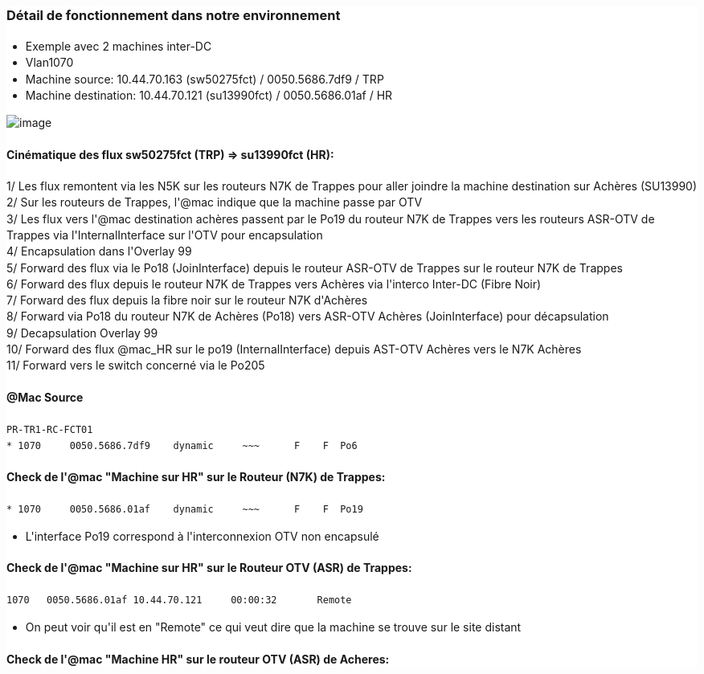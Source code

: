 ### Détail de fonctionnement dans notre environnement
 * Exemple avec 2 machines inter-DC
  * Vlan1070
  * Machine source: 10.44.70.163 (sw50275fct) / 0050.5686.7df9 / TRP
  * Machine destination: 10.44.70.121 (su13990fct) / 0050.5686.01af / HR

![image](/uploads/37aa7cfc26182de0518abc428dab99f0/image.png)

#### Cinématique des flux sw50275fct (TRP) => su13990fct (HR): <br />
 1/ Les flux remontent via les N5K sur les routeurs N7K de Trappes pour aller joindre la machine destination sur Achères (SU13990) <br />
 2/ Sur les routeurs de Trappes, l'@mac indique que la machine passe par OTV <br />
 3/ Les flux vers l'@mac destination achères passent par le Po19 du routeur N7K de Trappes vers les routeurs ASR-OTV  de Trappes via l'InternalInterface sur l'OTV pour encapsulation <br />
 4/ Encapsulation dans l'Overlay 99 <br />
 5/ Forward des flux via le Po18 (JoinInterface) depuis le routeur ASR-OTV de Trappes sur le routeur N7K de Trappes <br />
 6/ Forward des flux depuis le routeur N7K de Trappes vers Achères via l'interco Inter-DC (Fibre Noir) <br />
 7/ Forward des flux depuis la fibre noir sur le routeur N7K d'Achères <br />
 8/ Forward via Po18 du routeur N7K de Achères (Po18) vers ASR-OTV Achères (JoinInterface) pour décapsulation <br />
 9/ Decapsulation Overlay 99 <br />
 10/ Forward des flux @mac_HR sur le po19 (InternalInterface) depuis AST-OTV Achères vers le N7K Achères <br />
 11/ Forward vers le switch concerné via le Po205 <br />

#### @Mac Source 

```
PR-TR1-RC-FCT01
* 1070     0050.5686.7df9    dynamic     ~~~      F    F  Po6
```

#### Check de l'@mac "Machine sur HR" sur le Routeur (N7K) de Trappes:
```
* 1070     0050.5686.01af    dynamic     ~~~      F    F  Po19
```
 * L'interface Po19 correspond à l'interconnexion OTV non encapsulé 

#### Check de l'@mac "Machine sur HR" sur le Routeur OTV (ASR) de Trappes:

```
1070   0050.5686.01af 10.44.70.121     00:00:32       Remote
```
 * On peut voir qu'il est en "Remote" ce qui veut dire que la machine se trouve sur le site distant

#### Check de l'@mac "Machine HR" sur le routeur OTV (ASR) de Acheres:
